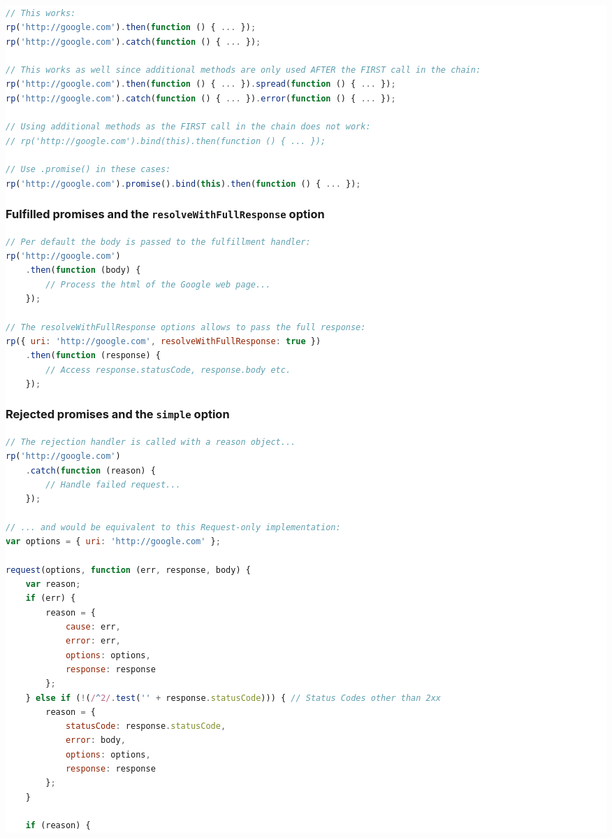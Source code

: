 ``` js
// This works:
rp('http://google.com').then(function () { ... });
rp('http://google.com').catch(function () { ... });

// This works as well since additional methods are only used AFTER the FIRST call in the chain:
rp('http://google.com').then(function () { ... }).spread(function () { ... });
rp('http://google.com').catch(function () { ... }).error(function () { ... });

// Using additional methods as the FIRST call in the chain does not work:
// rp('http://google.com').bind(this).then(function () { ... });

// Use .promise() in these cases:
rp('http://google.com').promise().bind(this).then(function () { ... });
```

### Fulfilled promises and the `resolveWithFullResponse` option

``` js
// Per default the body is passed to the fulfillment handler:
rp('http://google.com')
    .then(function (body) {
        // Process the html of the Google web page...
    });

// The resolveWithFullResponse options allows to pass the full response:
rp({ uri: 'http://google.com', resolveWithFullResponse: true })
    .then(function (response) {
        // Access response.statusCode, response.body etc.
    });

```

### Rejected promises and the `simple` option

``` js
// The rejection handler is called with a reason object...
rp('http://google.com')
    .catch(function (reason) {
        // Handle failed request...
	});

// ... and would be equivalent to this Request-only implementation:
var options = { uri: 'http://google.com' };

request(options, function (err, response, body) {
    var reason;
    if (err) {
        reason = {
            cause: err,
            error: err,
            options: options,
            response: response
        };
	} else if (!(/^2/.test('' + response.statusCode))) { // Status Codes other than 2xx
        reason = {
            statusCode: response.statusCode,
            error: body,
            options: options,
            response: response
        };
    }

    if (reason) {
```